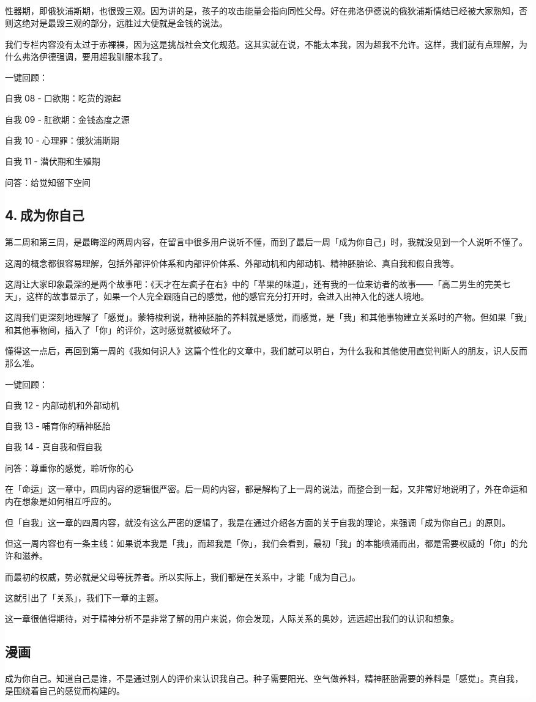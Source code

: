 性器期，即俄狄浦斯期，也很毁三观。因为讲的是，孩子的攻击能量会指向同性父母。好在弗洛伊德说的俄狄浦斯情结已经被大家熟知，否则这绝对是最毁三观的部分，远胜过大便就是金钱的说法。

我们专栏内容没有太过于赤裸裸，因为这是挑战社会文化规范。这其实就在说，不能太本我，因为超我不允许。这样，我们就有点理解，为什么弗洛伊德强调，要用超我驯服本我了。

一键回顾：

自我 08 - 口欲期：吃货的源起

自我 09 - 肛欲期：金钱态度之源

自我 10 - 心理罪：俄狄浦斯期

自我 11 - 潜伏期和生殖期

问答：给觉知留下空间

## 4. 成为你自己
第二周和第三周，是最晦涩的两周内容，在留言中很多用户说听不懂，而到了最后一周「成为你自己」时，我就没见到一个人说听不懂了。

这周的概念都很容易理解，包括外部评价体系和内部评价体系、外部动机和内部动机、精神胚胎论、真自我和假自我等。

这周让大家印象最深的是两个故事吧：《天才在左疯子在右》中的「苹果的味道」，还有我的一位来访者的故事——「高二男生的完美七天」，这样的故事显示了，如果一个人完全跟随自己的感觉，他的感官充分打开时，会进入出神入化的迷人境地。

这周我们更深刻地理解了「感觉」。蒙特梭利说，精神胚胎的养料就是感觉，而感觉，是「我」和其他事物建立关系时的产物。但如果「我」和其他事物间，插入了「你」的评价，这时感觉就被破坏了。

懂得这一点后，再回到第一周的《我如何识人》这篇个性化的文章中，我们就可以明白，为什么我和其他使用直觉判断人的朋友，识人反而那么准。

一键回顾：

自我 12 - 内部动机和外部动机

自我 13 - 哺育你的精神胚胎

自我 14 - 真自我和假自我

问答：尊重你的感觉，聆听你的心

在「命运」这一章中，四周内容的逻辑很严密。后一周的内容，都是解构了上一周的说法，而整合到一起，又非常好地说明了，外在命运和内在想象是如何相互呼应的。

但「自我」这一章的四周内容，就没有这么严密的逻辑了，我是在通过介绍各方面的关于自我的理论，来强调「成为你自己」的原则。

但这一周内容也有一条主线：如果说本我是「我」，而超我是「你」，我们会看到，最初「我」的本能喷涌而出，都是需要权威的「你」的允许和滋养。

而最初的权威，势必就是父母等抚养者。所以实际上，我们都是在关系中，才能「成为自己」。

这就引出了「关系」，我们下一章的主题。

这一章很值得期待，对于精神分析不是非常了解的用户来说，你会发现，人际关系的奥妙，远远超出我们的认识和想象。

## 漫画

成为你自己。知道自己是谁，不是通过别人的评价来认识我自己。种子需要阳光、空气做养料，精神胚胎需要的养料是「感觉」。真自我，是围绕着自己的感觉而构建的。



